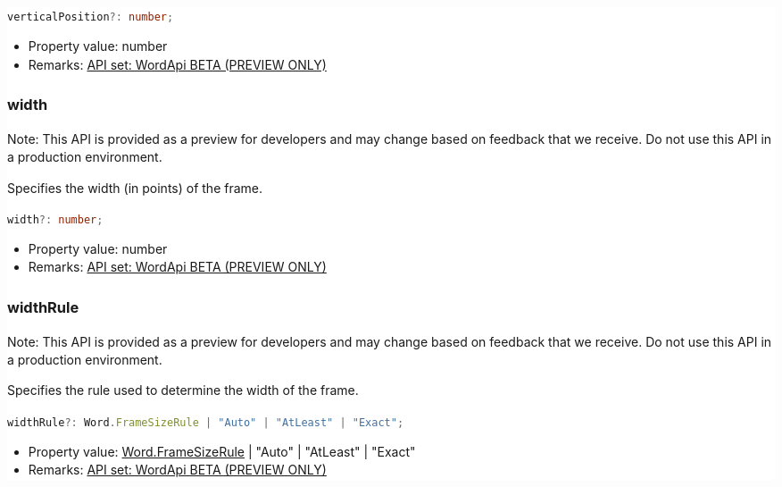 ```typescript
verticalPosition?: number;
```

- Property value: number
- Remarks: [API set: WordApi BETA (PREVIEW ONLY)](/en-us/javascript/api/requirement-sets/word/word-api-requirement-sets)

### width

Note: This API is provided as a preview for developers and may change based on feedback that we receive. Do not use this API in a production environment.

Specifies the width (in points) of the frame.

```typescript
width?: number;
```

- Property value: number
- Remarks: [API set: WordApi BETA (PREVIEW ONLY)](/en-us/javascript/api/requirement-sets/word/word-api-requirement-sets)

### widthRule

Note: This API is provided as a preview for developers and may change based on feedback that we receive. Do not use this API in a production environment.

Specifies the rule used to determine the width of the frame.

```typescript
widthRule?: Word.FrameSizeRule | "Auto" | "AtLeast" | "Exact";
```

- Property value: [Word.FrameSizeRule](/en-us/javascript/api/word/word.framesizerule) | "Auto" | "AtLeast" | "Exact"
- Remarks: [API set: WordApi BETA (PREVIEW ONLY)](/en-us/javascript/api/requirement-sets/word/word-api-requirement-sets)